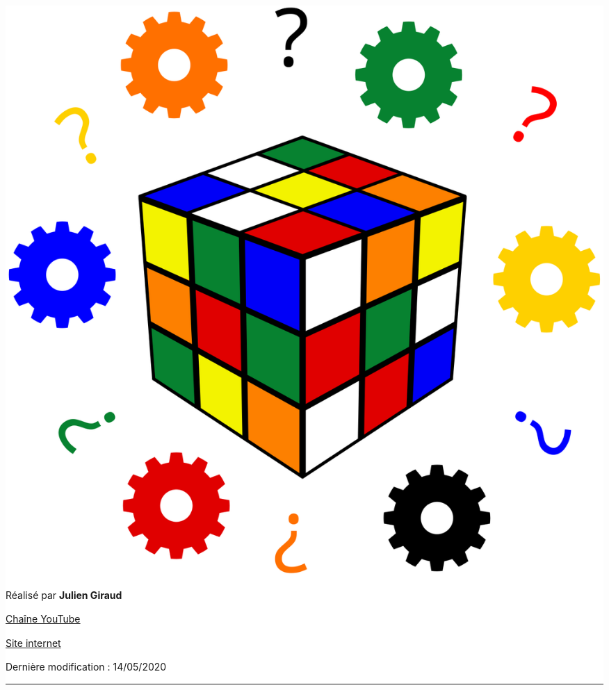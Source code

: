 ![grand-cube-engrenages](images/svg/grand-cube-engrenages.svg)

Réalisé par **Julien Giraud**

[Chaîne YouTube](https://www.youtube.com/julien-craf)

[Site internet](https://www.julien-giraud.fr)

Dernière modification : 14/05/2020

---
